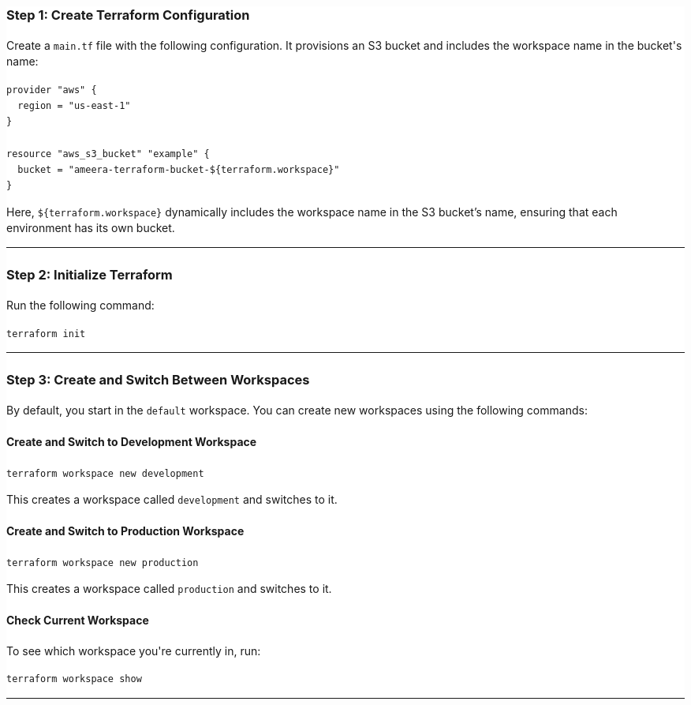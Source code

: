 ### Step 1: Create Terraform Configuration

Create a `main.tf` file with the following configuration. It provisions an S3 bucket and includes the workspace name in the bucket's name:

```hcl
provider "aws" {
  region = "us-east-1"
}

resource "aws_s3_bucket" "example" {
  bucket = "ameera-terraform-bucket-${terraform.workspace}"
}
```

Here, `${terraform.workspace}` dynamically includes the workspace name in the S3 bucket’s name, ensuring that each environment has its own bucket.

---

### Step 2: Initialize Terraform

Run the following command:

```bash
terraform init
```

---

### Step 3: Create and Switch Between Workspaces

By default, you start in the `default` workspace. You can create new workspaces using the following commands:

#### Create and Switch to Development Workspace

```bash
terraform workspace new development
```

This creates a workspace called `development` and switches to it.

#### Create and Switch to Production Workspace

```bash
terraform workspace new production
```

This creates a workspace called `production` and switches to it.

#### Check Current Workspace

To see which workspace you're currently in, run:

```bash
terraform workspace show
```

---